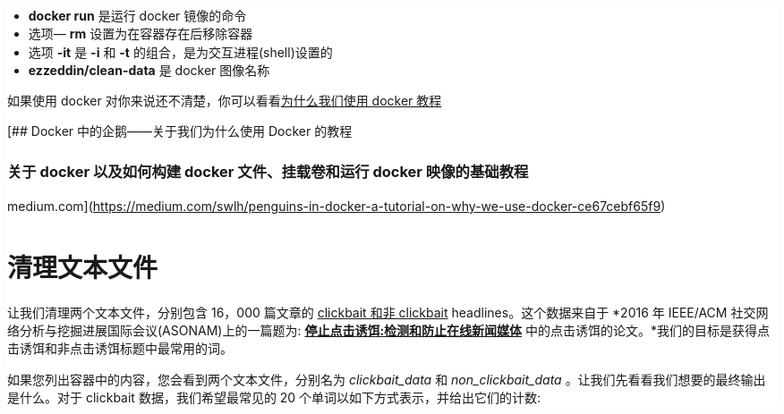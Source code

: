 *   **docker run** 是运行 docker 镜像的命令
*   选项— **rm** 设置为在容器存在后移除容器
*   选项 **-it** 是 **-i** 和 **-t** 的组合，是为交互进程(shell)设置的
*   **ezzeddin/clean-data** 是 docker 图像名称

如果使用 docker 对你来说还不清楚，你可以看看[为什么我们使用 docker 教程](https://www.ezzeddinabdullah.com/posts/penguins-in-docker-a-tutorial-on-why-we-use-docker)

[](https://medium.com/swlh/penguins-in-docker-a-tutorial-on-why-we-use-docker-ce67cebf65f9) [## Docker 中的企鹅——关于我们为什么使用 Docker 的教程

### 关于 docker 以及如何构建 docker 文件、挂载卷和运行 docker 映像的基础教程

medium.com](https://medium.com/swlh/penguins-in-docker-a-tutorial-on-why-we-use-docker-ce67cebf65f9) 

# 清理文本文件

让我们清理两个文本文件，分别包含 16，000 篇文章的 [clickbait 和非 clickbait](https://github.com/bhargaviparanjape/clickbait/tree/master/dataset) headlines。这个数据来自于 *2016 年 IEEE/ACM 社交网络分析与挖掘进展国际会议(ASONAM)上的一篇题为: [**停止点击诱饵:检测和防止在线新闻媒体**](https://people.mpi-sws.org/~achakrab/papers/chakraborty_clickbait_asonam16.pdf) 中的点击诱饵的论文。*我们的目标是获得点击诱饵和非点击诱饵标题中最常用的词。

如果您列出容器中的内容，您会看到两个文本文件，分别名为 *clickbait_data* 和 *non_clickbait_data* 。让我们先看看我们想要的最终输出是什么。对于 clickbait 数据，我们希望最常见的 20 个单词以如下方式表示，并给出它们的计数:

